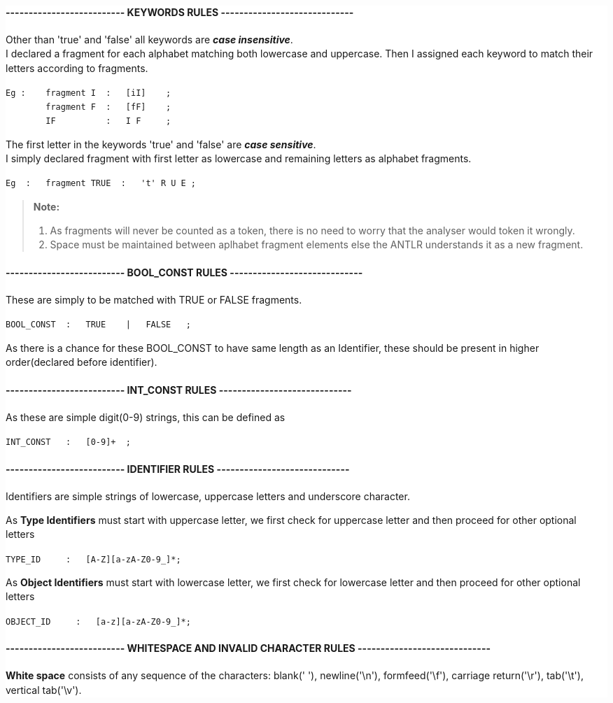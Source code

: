 #### --------------------------  KEYWORDS RULES  ----------------------------- ####
Other than 'true' and 'false' all keywords are ___case insensitive___.\
I declared a fragment for each alphabet matching both lowercase and uppercase. Then I assigned each keyword to match their letters according to fragments.
```
Eg :    fragment I  :   [iI]    ;
        fragment F  :   [fF]    ;
        IF          :   I F     ;
```
The first letter in the keywords 'true' and 'false' are ___case sensitive___.\
I simply declared fragment with first letter as lowercase and remaining letters as alphabet fragments.
```
Eg  :   fragment TRUE  :   't' R U E ;
```
> __Note:__ 
> 1. As fragments will never be counted as a token, there is no need to worry that the analyser would token it wrongly.
> 2. Space must be maintained between aplhabet fragment elements else the ANTLR understands it as a new fragment.

#### --------------------------  BOOL_CONST RULES  ----------------------------- ####
These are simply to be matched with TRUE or FALSE fragments.
```
BOOL_CONST  :   TRUE    |   FALSE   ;
```
As there is a chance for these BOOL_CONST to have same length as an Identifier, these should be present in higher order(declared before identifier).

#### --------------------------  INT_CONST RULES  ----------------------------- ####
As these are simple digit(0-9) strings, this can be defined as
```
INT_CONST   :   [0-9]+  ;
```

#### --------------------------  IDENTIFIER RULES  ----------------------------- ####
Identifiers are simple strings of lowercase, uppercase letters and underscore character.

As __Type Identifiers__ must start with uppercase letter, we first check for uppercase letter and then proceed for other optional letters
```
TYPE_ID     :   [A-Z][a-zA-Z0-9_]*;
```

As __Object Identifiers__ must start with lowercase letter, we first check for lowercase letter and then proceed for other optional letters
```
OBJECT_ID     :   [a-z][a-zA-Z0-9_]*;
```

#### --------------------------  WHITESPACE AND INVALID CHARACTER RULES  ----------------------------- ####
__White space__ consists of any sequence of the characters: blank(' '), newline('\n'), formfeed('\f'), carriage return('\r'), tab('\t'), vertical tab('\v').
